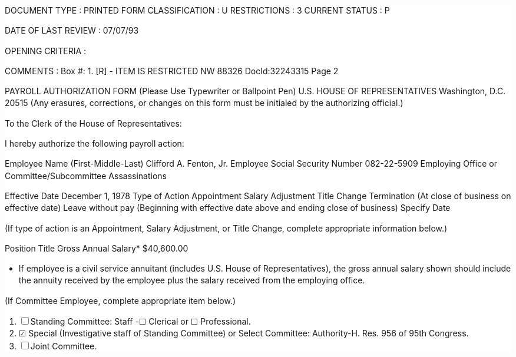 DOCUMENT TYPE : PRINTED FORM
CLASSIFICATION : U
RESTRICTIONS : 3
CURRENT STATUS : P

DATE OF LAST REVIEW : 07/07/93

OPENING CRITERIA :

COMMENTS :
Box #: 1.
[R] - ITEM IS RESTRICTED
NW 88326
DocId:32243315 Page 2

PAYROLL AUTHORIZATION FORM
(Please Use Typewriter or Ballpoint Pen)
U.S. HOUSE OF REPRESENTATIVES
Washington, D.C. 20515
(Any erasures, corrections, or changes on this form must be initialed by the authorizing official.)

To the Clerk of the House of Representatives:

I hereby authorize the following payroll action:

Employee Name (First-Middle-Last)
Clifford A. Fenton, Jr.
Employee Social Security Number
082-22-5909
Employing Office or Committee/Subcommittee
Assassinations

Effective Date
December 1, 1978
Type of Action
Appointment
Salary Adjustment
Title Change
Termination (At close of business on effective date)
Leave without pay (Beginning with effective date above and ending close of business)
Specify Date

(If type of action is an Appointment, Salary Adjustment, or Title Change, complete appropriate information below.)

Position Title
Gross Annual Salary*
$40,600.00
* If employee is a civil service annuitant (includes U.S. House of Representatives), the gross annual salary shown should include the annuity received by the employee plus the salary received from the employing office.

(If Committee Employee, complete appropriate item below.)
1. ☐ Standing Committee: Staff -☐ Clerical or ☐ Professional.
2. ☑ Special (Investigative staff of Standing Committee) or Select Committee: Authority-H. Res. 956 of 95th Congress.
3. ☐ Joint Committee.
